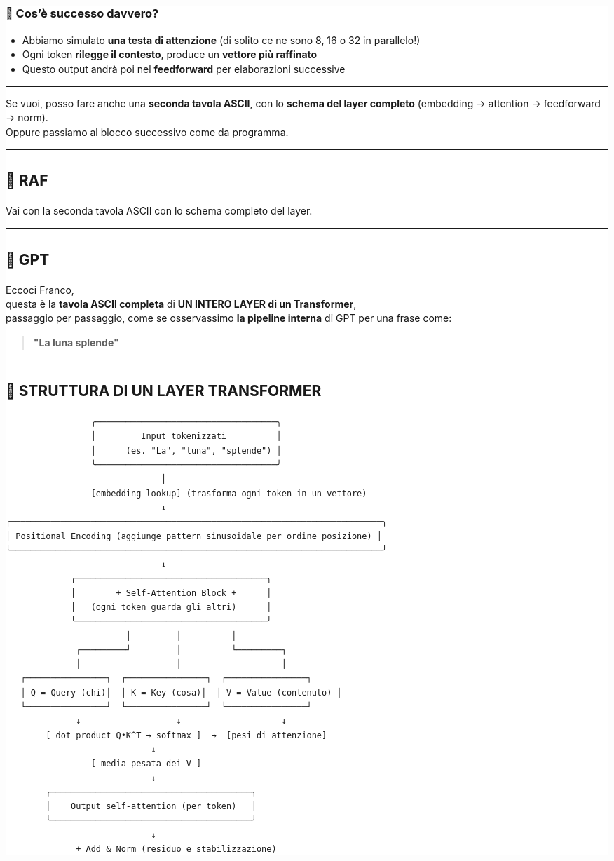 
### 🧠 Cos’è successo davvero?

- Abbiamo simulato **una testa di attenzione** (di solito ce ne sono 8, 16 o 32 in parallelo!)
- Ogni token **rilegge il contesto**, produce un **vettore più raffinato**
- Questo output andrà poi nel **feedforward** per elaborazioni successive

---

Se vuoi, posso fare anche una **seconda tavola ASCII**, con lo **schema del layer completo** (embedding → attention → feedforward → norm).  
Oppure passiamo al blocco successivo come da programma.

---

## 👤 **RAF**

Vai con la seconda tavola ASCII con lo schema completo del layer.

---

## 🤖 **GPT**

Eccoci Franco,  
questa è la **tavola ASCII completa** di **UN INTERO LAYER di un Transformer**,  
passaggio per passaggio, come se osservassimo **la pipeline interna** di GPT per una frase come:

> **"La luna splende"**

---

## 🧠 STRUTTURA DI UN LAYER TRANSFORMER

```
                 ╭────────────────────────────────────╮
                 │         Input tokenizzati          │
                 │      (es. "La", "luna", "splende") │
                 ╰────────────────────────────────────╯
                               │
                 [embedding lookup] (trasforma ogni token in un vettore)
                               ↓
╭──────────────────────────────────────────────────────────────────────────╮
│ Positional Encoding (aggiunge pattern sinusoidale per ordine posizione) │
╰──────────────────────────────────────────────────────────────────────────╯
                               ↓
             ╭──────────────────────────────────────╮
             │        + Self-Attention Block +      │
             │   (ogni token guarda gli altri)      │
             ╰──────────────────────────────────────╯
                        │         │          │
              ┌─────────┘         │          └─────────┐
              │                   │                    │
   ┌────────────────┐  ┌────────────────┐  ┌────────────────┐
   │ Q = Query (chi)│  │ K = Key (cosa)│  │ V = Value (contenuto) │
   └────────────────┘  └────────────────┘  └────────────────┘
              ↓                   ↓                    ↓
        [ dot product Q•K^T → softmax ]  →  [pesi di attenzione]
                             ↓
                 [ media pesata dei V ]
                             ↓
        ╭────────────────────────────────────────╮
        │    Output self-attention (per token)   │
        ╰────────────────────────────────────────╯
                             ↓
              + Add & Norm (residuo e stabilizzazione)
```